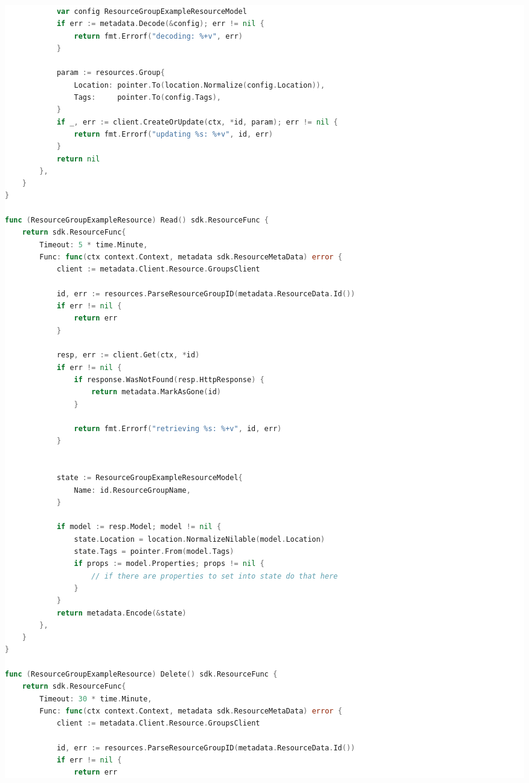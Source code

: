 ```go
            var config ResourceGroupExampleResourceModel
            if err := metadata.Decode(&config); err != nil {
                return fmt.Errorf("decoding: %+v", err)
            }

            param := resources.Group{
                Location: pointer.To(location.Normalize(config.Location)),
                Tags:     pointer.To(config.Tags),
            }
            if _, err := client.CreateOrUpdate(ctx, *id, param); err != nil {
                return fmt.Errorf("updating %s: %+v", id, err)
            }
            return nil
        },
    }
}

func (ResourceGroupExampleResource) Read() sdk.ResourceFunc {
    return sdk.ResourceFunc{
        Timeout: 5 * time.Minute,
        Func: func(ctx context.Context, metadata sdk.ResourceMetaData) error {
            client := metadata.Client.Resource.GroupsClient

            id, err := resources.ParseResourceGroupID(metadata.ResourceData.Id())
            if err != nil {
                return err
            }

            resp, err := client.Get(ctx, *id)
            if err != nil {
                if response.WasNotFound(resp.HttpResponse) {
                    return metadata.MarkAsGone(id)
                }

                return fmt.Errorf("retrieving %s: %+v", id, err)
            }


            state := ResourceGroupExampleResourceModel{
                Name: id.ResourceGroupName,
            }

            if model := resp.Model; model != nil {
                state.Location = location.NormalizeNilable(model.Location)
                state.Tags = pointer.From(model.Tags)
                if props := model.Properties; props != nil {
                    // if there are properties to set into state do that here
                }
            }
            return metadata.Encode(&state)
        },
    }
}

func (ResourceGroupExampleResource) Delete() sdk.ResourceFunc {
    return sdk.ResourceFunc{
        Timeout: 30 * time.Minute,
        Func: func(ctx context.Context, metadata sdk.ResourceMetaData) error {
            client := metadata.Client.Resource.GroupsClient

            id, err := resources.ParseResourceGroupID(metadata.ResourceData.Id())
            if err != nil {
                return err
```